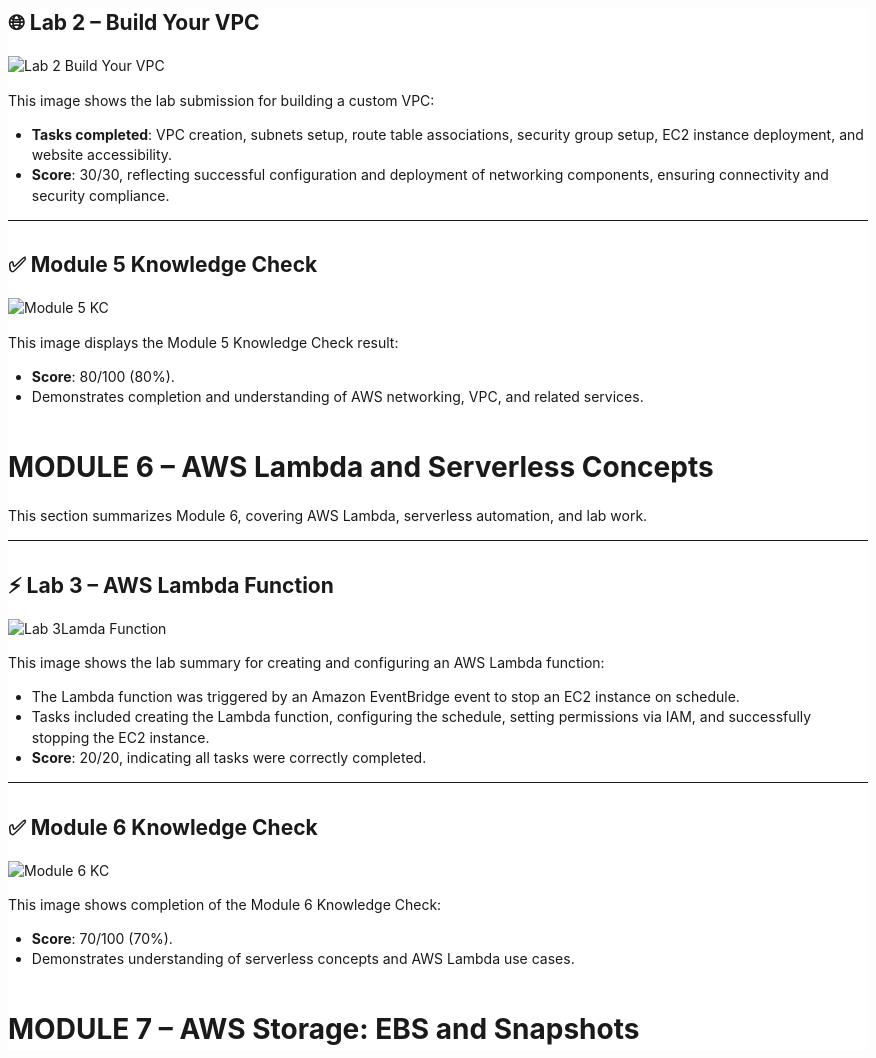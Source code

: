 ## 🌐 Lab 2 – Build Your VPC

![Lab 2 Build Your VPC](https://github.com/user-attachments/assets/aa07b707-3d48-4986-9d9e-d654e5663ebb)


This image shows the lab submission for building a custom VPC:
- **Tasks completed**: VPC creation, subnets setup, route table associations, security group setup, EC2 instance deployment, and website accessibility.
- **Score**: 30/30, reflecting successful configuration and deployment of networking components, ensuring connectivity and security compliance.

---

## ✅ Module 5 Knowledge Check

![Module 5 KC](https://github.com/user-attachments/assets/e439092f-2b23-419a-9ac1-680958454ba7)


This image displays the Module 5 Knowledge Check result:
- **Score**: 80/100 (80%).
- Demonstrates completion and understanding of AWS networking, VPC, and related services.

# MODULE 6 – AWS Lambda and Serverless Concepts

This section summarizes Module 6, covering AWS Lambda, serverless automation, and lab work.

---

## ⚡ Lab 3 – AWS Lambda Function

![Lab 3Lamda Function](https://github.com/user-attachments/assets/9c8870c5-b491-4605-b0da-ef7a611f8baa)


This image shows the lab summary for creating and configuring an AWS Lambda function:
- The Lambda function was triggered by an Amazon EventBridge event to stop an EC2 instance on schedule.
- Tasks included creating the Lambda function, configuring the schedule, setting permissions via IAM, and successfully stopping the EC2 instance.
- **Score**: 20/20, indicating all tasks were correctly completed.

---

## ✅ Module 6 Knowledge Check

![Module 6 KC](https://github.com/user-attachments/assets/fcee4983-69ea-4ccc-ae3f-f6a670323067)


This image shows completion of the Module 6 Knowledge Check:
- **Score**: 70/100 (70%).
- Demonstrates understanding of serverless concepts and AWS Lambda use cases.

# MODULE 7 – AWS Storage: EBS and Snapshots
